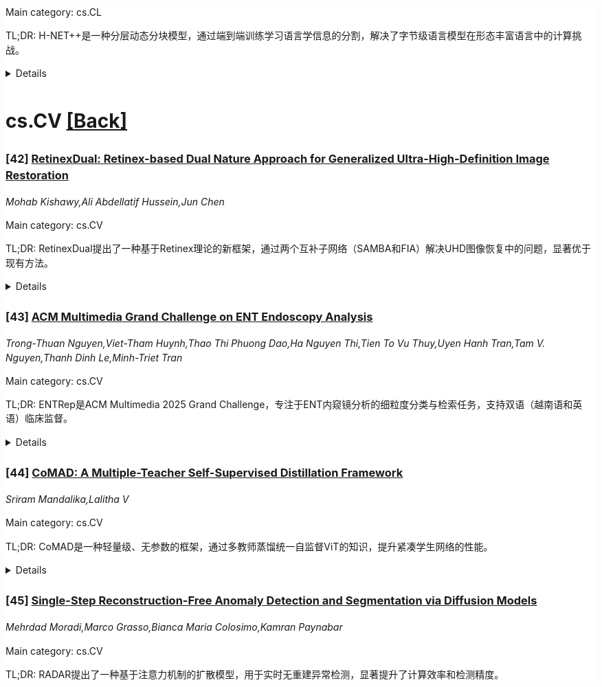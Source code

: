 Main category: cs.CL

TL;DR: H-NET++是一种分层动态分块模型，通过端到端训练学习语言学信息的分割，解决了字节级语言模型在形态丰富语言中的计算挑战。


<details><summary>Details</summary></details>


<div id='cs.CV'></div>

# cs.CV [[Back]](#toc)

### [42] [RetinexDual: Retinex-based Dual Nature Approach for Generalized Ultra-High-Definition Image Restoration](https://arxiv.org/abs/2508.04797)
*Mohab Kishawy,Ali Abdellatif Hussein,Jun Chen*

Main category: cs.CV

TL;DR: RetinexDual提出了一种基于Retinex理论的新框架，通过两个互补子网络（SAMBA和FIA）解决UHD图像恢复中的问题，显著优于现有方法。


<details><summary>Details</summary></details>


### [43] [ACM Multimedia Grand Challenge on ENT Endoscopy Analysis](https://arxiv.org/abs/2508.04801)
*Trong-Thuan Nguyen,Viet-Tham Huynh,Thao Thi Phuong Dao,Ha Nguyen Thi,Tien To Vu Thuy,Uyen Hanh Tran,Tam V. Nguyen,Thanh Dinh Le,Minh-Triet Tran*

Main category: cs.CV

TL;DR: ENTRep是ACM Multimedia 2025 Grand Challenge，专注于ENT内窥镜分析的细粒度分类与检索任务，支持双语（越南语和英语）临床监督。


<details><summary>Details</summary></details>


### [44] [CoMAD: A Multiple-Teacher Self-Supervised Distillation Framework](https://arxiv.org/abs/2508.04816)
*Sriram Mandalika,Lalitha V*

Main category: cs.CV

TL;DR: CoMAD是一种轻量级、无参数的框架，通过多教师蒸馏统一自监督ViT的知识，提升紧凑学生网络的性能。


<details><summary>Details</summary></details>


### [45] [Single-Step Reconstruction-Free Anomaly Detection and Segmentation via Diffusion Models](https://arxiv.org/abs/2508.04818)
*Mehrdad Moradi,Marco Grasso,Bianca Maria Colosimo,Kamran Paynabar*

Main category: cs.CV

TL;DR: RADAR提出了一种基于注意力机制的扩散模型，用于实时无重建异常检测，显著提升了计算效率和检测精度。

